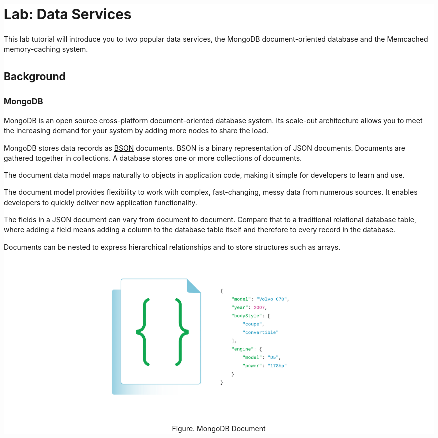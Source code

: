 # Lab: Data Services

This lab tutorial will introduce you to two popular data services, the MongoDB document-oriented database and the Memcached memory-caching system. 

## Background

### MongoDB

[MongoDB](https://www.mongodb.com/basics) is an open source cross-platform document-oriented database system. Its scale-out architecture allows you to meet the increasing demand for your system by adding more nodes to share the load.

MongoDB stores data records as [BSON](https://www.mongodb.com/docs/manual/reference/bson-types/) documents. BSON is a binary representation of JSON documents. Documents are gathered together in collections. A database stores one or more collections of documents.

The document data model maps naturally to objects in application code, making it simple for developers to learn and use.

The document model provides flexibility to work with complex, fast-changing, messy data from numerous sources. It enables developers to quickly deliver new application functionality.

The fields in a JSON document can vary from document to document. Compare that to a traditional relational database table, where adding a field means adding a column to the database table itself and therefore to every record in the database.

Documents can be nested to express hierarchical relationships and to store structures such as arrays.

<figure>
  <p align="center"><img src="figures/mongodb-document.png" width="80%"></p>
  <figcaption><p align="center">Figure. MongoDB Document</p></figcaption>
</figure>
